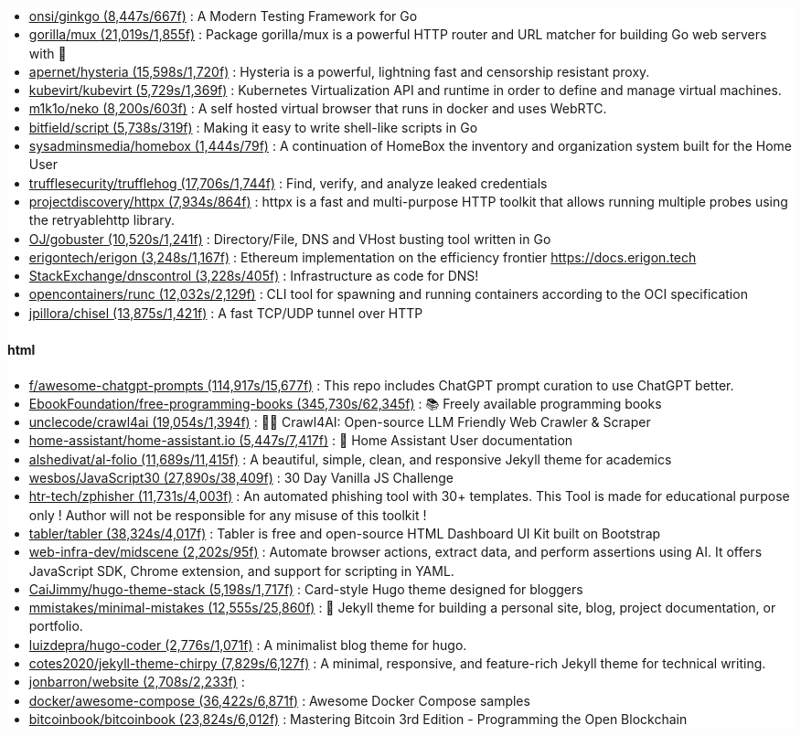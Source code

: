 * [onsi/ginkgo (8,447s/667f)](https://github.com/onsi/ginkgo) : A Modern Testing Framework for Go
* [gorilla/mux (21,019s/1,855f)](https://github.com/gorilla/mux) : Package gorilla/mux is a powerful HTTP router and URL matcher for building Go web servers with 🦍
* [apernet/hysteria (15,598s/1,720f)](https://github.com/apernet/hysteria) : Hysteria is a powerful, lightning fast and censorship resistant proxy.
* [kubevirt/kubevirt (5,729s/1,369f)](https://github.com/kubevirt/kubevirt) : Kubernetes Virtualization API and runtime in order to define and manage virtual machines.
* [m1k1o/neko (8,200s/603f)](https://github.com/m1k1o/neko) : A self hosted virtual browser that runs in docker and uses WebRTC.
* [bitfield/script (5,738s/319f)](https://github.com/bitfield/script) : Making it easy to write shell-like scripts in Go
* [sysadminsmedia/homebox (1,444s/79f)](https://github.com/sysadminsmedia/homebox) : A continuation of HomeBox the inventory and organization system built for the Home User
* [trufflesecurity/trufflehog (17,706s/1,744f)](https://github.com/trufflesecurity/trufflehog) : Find, verify, and analyze leaked credentials
* [projectdiscovery/httpx (7,934s/864f)](https://github.com/projectdiscovery/httpx) : httpx is a fast and multi-purpose HTTP toolkit that allows running multiple probes using the retryablehttp library.
* [OJ/gobuster (10,520s/1,241f)](https://github.com/OJ/gobuster) : Directory/File, DNS and VHost busting tool written in Go
* [erigontech/erigon (3,248s/1,167f)](https://github.com/erigontech/erigon) : Ethereum implementation on the efficiency frontier https://docs.erigon.tech
* [StackExchange/dnscontrol (3,228s/405f)](https://github.com/StackExchange/dnscontrol) : Infrastructure as code for DNS!
* [opencontainers/runc (12,032s/2,129f)](https://github.com/opencontainers/runc) : CLI tool for spawning and running containers according to the OCI specification
* [jpillora/chisel (13,875s/1,421f)](https://github.com/jpillora/chisel) : A fast TCP/UDP tunnel over HTTP

#### html
* [f/awesome-chatgpt-prompts (114,917s/15,677f)](https://github.com/f/awesome-chatgpt-prompts) : This repo includes ChatGPT prompt curation to use ChatGPT better.
* [EbookFoundation/free-programming-books (345,730s/62,345f)](https://github.com/EbookFoundation/free-programming-books) : 📚 Freely available programming books
* [unclecode/crawl4ai (19,054s/1,394f)](https://github.com/unclecode/crawl4ai) : 🚀🤖 Crawl4AI: Open-source LLM Friendly Web Crawler & Scraper
* [home-assistant/home-assistant.io (5,447s/7,417f)](https://github.com/home-assistant/home-assistant.io) : 📘 Home Assistant User documentation
* [alshedivat/al-folio (11,689s/11,415f)](https://github.com/alshedivat/al-folio) : A beautiful, simple, clean, and responsive Jekyll theme for academics
* [wesbos/JavaScript30 (27,890s/38,409f)](https://github.com/wesbos/JavaScript30) : 30 Day Vanilla JS Challenge
* [htr-tech/zphisher (11,731s/4,003f)](https://github.com/htr-tech/zphisher) : An automated phishing tool with 30+ templates. This Tool is made for educational purpose only ! Author will not be responsible for any misuse of this toolkit !
* [tabler/tabler (38,324s/4,017f)](https://github.com/tabler/tabler) : Tabler is free and open-source HTML Dashboard UI Kit built on Bootstrap
* [web-infra-dev/midscene (2,202s/95f)](https://github.com/web-infra-dev/midscene) : Automate browser actions, extract data, and perform assertions using AI. It offers JavaScript SDK, Chrome extension, and support for scripting in YAML.
* [CaiJimmy/hugo-theme-stack (5,198s/1,717f)](https://github.com/CaiJimmy/hugo-theme-stack) : Card-style Hugo theme designed for bloggers
* [mmistakes/minimal-mistakes (12,555s/25,860f)](https://github.com/mmistakes/minimal-mistakes) : 📐 Jekyll theme for building a personal site, blog, project documentation, or portfolio.
* [luizdepra/hugo-coder (2,776s/1,071f)](https://github.com/luizdepra/hugo-coder) : A minimalist blog theme for hugo.
* [cotes2020/jekyll-theme-chirpy (7,829s/6,127f)](https://github.com/cotes2020/jekyll-theme-chirpy) : A minimal, responsive, and feature-rich Jekyll theme for technical writing.
* [jonbarron/website (2,708s/2,233f)](https://github.com/jonbarron/website) : 
* [docker/awesome-compose (36,422s/6,871f)](https://github.com/docker/awesome-compose) : Awesome Docker Compose samples
* [bitcoinbook/bitcoinbook (23,824s/6,012f)](https://github.com/bitcoinbook/bitcoinbook) : Mastering Bitcoin 3rd Edition - Programming the Open Blockchain
